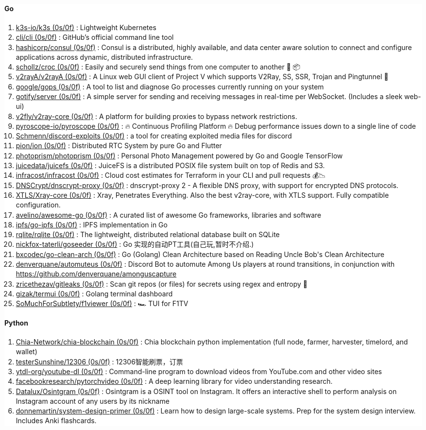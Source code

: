 #### Go
1. [k3s-io/k3s (0s/0f)](https://github.com/k3s-io/k3s) : Lightweight Kubernetes
2. [cli/cli (0s/0f)](https://github.com/cli/cli) : GitHub’s official command line tool
3. [hashicorp/consul (0s/0f)](https://github.com/hashicorp/consul) : Consul is a distributed, highly available, and data center aware solution to connect and configure applications across dynamic, distributed infrastructure.
4. [schollz/croc (0s/0f)](https://github.com/schollz/croc) : Easily and securely send things from one computer to another 🐊 📦
5. [v2rayA/v2rayA (0s/0f)](https://github.com/v2rayA/v2rayA) : A Linux web GUI client of Project V which supports V2Ray, SS, SSR, Trojan and Pingtunnel 🚀
6. [google/gops (0s/0f)](https://github.com/google/gops) : A tool to list and diagnose Go processes currently running on your system
7. [gotify/server (0s/0f)](https://github.com/gotify/server) : A simple server for sending and receiving messages in real-time per WebSocket. (Includes a sleek web-ui)
8. [v2fly/v2ray-core (0s/0f)](https://github.com/v2fly/v2ray-core) : A platform for building proxies to bypass network restrictions.
9. [pyroscope-io/pyroscope (0s/0f)](https://github.com/pyroscope-io/pyroscope) : 🔥 Continuous Profiling Platform 🔥 Debug performance issues down to a single line of code
10. [Schmenn/discord-exploits (0s/0f)](https://github.com/Schmenn/discord-exploits) : a tool for creating exploited media files for discord
11. [pion/ion (0s/0f)](https://github.com/pion/ion) : Distributed RTC System by pure Go and Flutter
12. [photoprism/photoprism (0s/0f)](https://github.com/photoprism/photoprism) : Personal Photo Management powered by Go and Google TensorFlow
13. [juicedata/juicefs (0s/0f)](https://github.com/juicedata/juicefs) : JuiceFS is a distributed POSIX file system built on top of Redis and S3.
14. [infracost/infracost (0s/0f)](https://github.com/infracost/infracost) : Cloud cost estimates for Terraform in your CLI and pull requests 💰📉
15. [DNSCrypt/dnscrypt-proxy (0s/0f)](https://github.com/DNSCrypt/dnscrypt-proxy) : dnscrypt-proxy 2 - A flexible DNS proxy, with support for encrypted DNS protocols.
16. [XTLS/Xray-core (0s/0f)](https://github.com/XTLS/Xray-core) : Xray, Penetrates Everything. Also the best v2ray-core, with XTLS support. Fully compatible configuration.
17. [avelino/awesome-go (0s/0f)](https://github.com/avelino/awesome-go) : A curated list of awesome Go frameworks, libraries and software
18. [ipfs/go-ipfs (0s/0f)](https://github.com/ipfs/go-ipfs) : IPFS implementation in Go
19. [rqlite/rqlite (0s/0f)](https://github.com/rqlite/rqlite) : The lightweight, distributed relational database built on SQLite
20. [nickfox-taterli/goseeder (0s/0f)](https://github.com/nickfox-taterli/goseeder) : Go 实现的自动PT工具(自己玩,暂时不介绍.)
21. [bxcodec/go-clean-arch (0s/0f)](https://github.com/bxcodec/go-clean-arch) : Go (Golang) Clean Architecture based on Reading Uncle Bob's Clean Architecture
22. [denverquane/automuteus (0s/0f)](https://github.com/denverquane/automuteus) : Discord Bot to automute Among Us players at round transitions, in conjunction with https://github.com/denverquane/amonguscapture
23. [zricethezav/gitleaks (0s/0f)](https://github.com/zricethezav/gitleaks) : Scan git repos (or files) for secrets using regex and entropy 🔑
24. [gizak/termui (0s/0f)](https://github.com/gizak/termui) : Golang terminal dashboard
25. [SoMuchForSubtlety/f1viewer (0s/0f)](https://github.com/SoMuchForSubtlety/f1viewer) : 🏎️ TUI for F1TV

#### Python
1. [Chia-Network/chia-blockchain (0s/0f)](https://github.com/Chia-Network/chia-blockchain) : Chia blockchain python implementation (full node, farmer, harvester, timelord, and wallet)
2. [testerSunshine/12306 (0s/0f)](https://github.com/testerSunshine/12306) : 12306智能刷票，订票
3. [ytdl-org/youtube-dl (0s/0f)](https://github.com/ytdl-org/youtube-dl) : Command-line program to download videos from YouTube.com and other video sites
4. [facebookresearch/pytorchvideo (0s/0f)](https://github.com/facebookresearch/pytorchvideo) : A deep learning library for video understanding research.
5. [Datalux/Osintgram (0s/0f)](https://github.com/Datalux/Osintgram) : Osintgram is a OSINT tool on Instagram. It offers an interactive shell to perform analysis on Instagram account of any users by its nickname
6. [donnemartin/system-design-primer (0s/0f)](https://github.com/donnemartin/system-design-primer) : Learn how to design large-scale systems. Prep for the system design interview. Includes Anki flashcards.